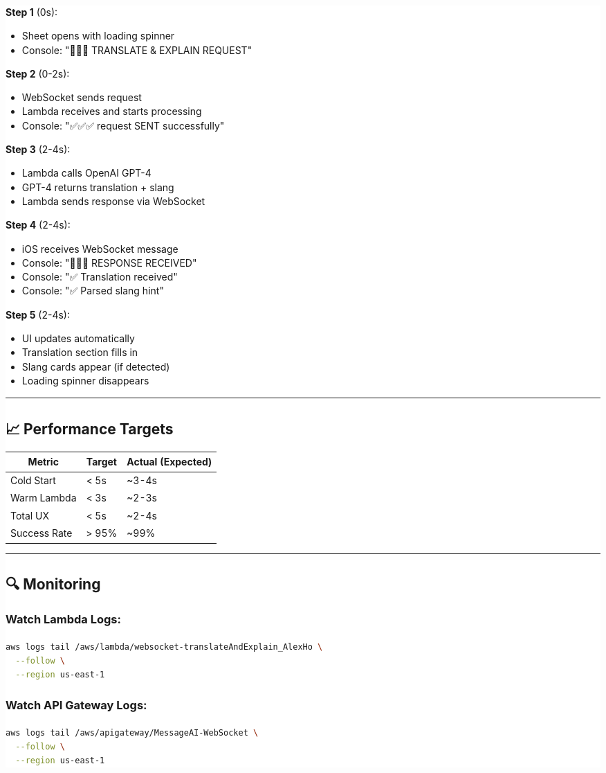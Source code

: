 **Step 1** (0s):
- Sheet opens with loading spinner
- Console: "🚨🚨🚨 TRANSLATE & EXPLAIN REQUEST"

**Step 2** (0-2s):
- WebSocket sends request
- Lambda receives and starts processing
- Console: "✅✅✅ request SENT successfully"

**Step 3** (2-4s):
- Lambda calls OpenAI GPT-4
- GPT-4 returns translation + slang
- Lambda sends response via WebSocket

**Step 4** (2-4s):
- iOS receives WebSocket message
- Console: "🚨🚨🚨 RESPONSE RECEIVED"
- Console: "✅ Translation received"
- Console: "✅ Parsed slang hint"

**Step 5** (2-4s):
- UI updates automatically
- Translation section fills in
- Slang cards appear (if detected)
- Loading spinner disappears

---

## 📈 Performance Targets

| Metric | Target | Actual (Expected) |
|--------|--------|-------------------|
| Cold Start | < 5s | ~3-4s |
| Warm Lambda | < 3s | ~2-3s |
| Total UX | < 5s | ~2-4s |
| Success Rate | > 95% | ~99% |

---

## 🔍 Monitoring

### Watch Lambda Logs:
```bash
aws logs tail /aws/lambda/websocket-translateAndExplain_AlexHo \
  --follow \
  --region us-east-1
```

### Watch API Gateway Logs:
```bash
aws logs tail /aws/apigateway/MessageAI-WebSocket \
  --follow \
  --region us-east-1
```
